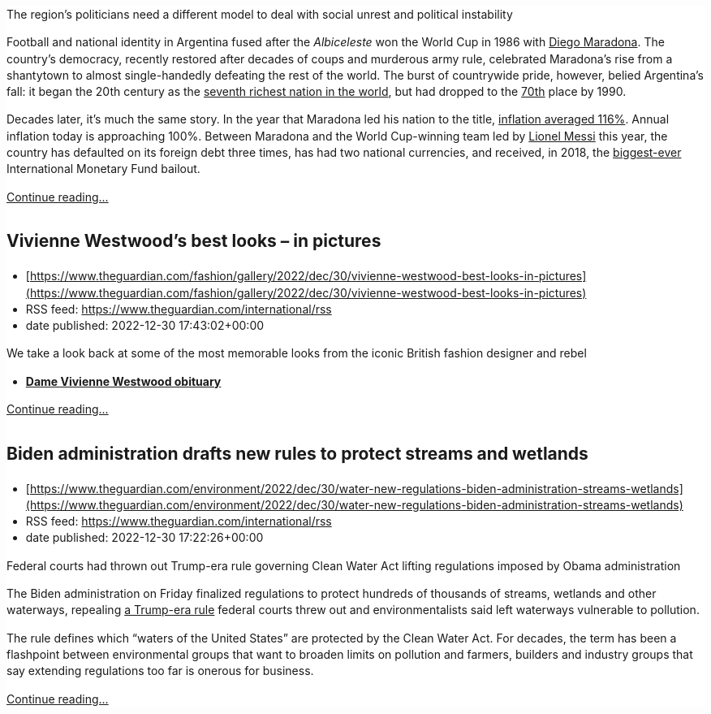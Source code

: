 <p>The region’s politicians need a different model to deal with social unrest and political instability</p><p>Football and national identity in Argentina fused after the <em>Albiceleste</em> won the World Cup in 1986 with <a href="https://www.theguardian.com/artanddesign/2021/jan/06/diego-maradona-1986-world-cup-mexico-david-yarrow-best-photograph">Diego Maradona</a>. The country’s democracy, recently restored after decades of coups and murderous army rule, celebrated Maradona’s rise from a shantytown to almost single-handedly defeating the rest of the world. The burst of countrywide pride, however, belied Argentina’s fall: it began the 20th century as the <a href="https://www.theguardian.com/world/2001/dec/23/argentina.sophiearie">seventh richest nation in the world</a>, but had dropped to the <a href="https://repositorio.udesa.edu.ar/jspui/bitstream/10908/19459/1/%5bP%5d%5bW%5d%20Sem.%20Eco.%2096-30.pdf">70th</a> place by 1990.</p><p>Decades later, it’s much the same story. In the year that Maradona led his nation to the title, <a href="https://www.bnnbloomberg.ca/then-and-now-argentina-s-world-cup-overlaps-with-high-inflation-1.1860580#:~:text=When%20Diego%20Maradona%20led%20the,central%20bank%20data%20and%20surveys.">inflation averaged 116%</a>. Annual inflation today is approaching 100%. Between Maradona and the World Cup-winning team led by <a href="https://www.theguardian.com/football/blog/2022/dec/18/lionel-messi-authors-dramatic-ending-to-the-greatest-story">Lionel Messi</a> this year, the country has defaulted on its foreign debt three times, has had two national currencies, and received, in 2018, the <a href="https://www.theguardian.com/world/2018/sep/26/argentina-imf-biggest-loan">biggest-ever</a> International Monetary Fund bailout.</p> <a href="https://www.theguardian.com/commentisfree/2022/dec/30/the-guardian-view-on-latin-americas-left-leaders-pink-tide-could-lift-all-boats">Continue reading...</a>

## Vivienne Westwood’s best looks – in pictures
 - [https://www.theguardian.com/fashion/gallery/2022/dec/30/vivienne-westwood-best-looks-in-pictures](https://www.theguardian.com/fashion/gallery/2022/dec/30/vivienne-westwood-best-looks-in-pictures)
 - RSS feed: https://www.theguardian.com/international/rss
 - date published: 2022-12-30 17:43:02+00:00

<p>We take a look back at some of the most memorable looks from the iconic British fashion designer and rebel </p><ul><li><strong><a href="https://www.theguardian.com/fashion/2022/dec/30/dame-vivienne-westwood-obituary">Dame Vivienne Westwood obituary</a></strong></li></ul> <a href="https://www.theguardian.com/fashion/gallery/2022/dec/30/vivienne-westwood-best-looks-in-pictures">Continue reading...</a>

## Biden administration drafts new rules to protect streams and wetlands
 - [https://www.theguardian.com/environment/2022/dec/30/water-new-regulations-biden-administration-streams-wetlands](https://www.theguardian.com/environment/2022/dec/30/water-new-regulations-biden-administration-streams-wetlands)
 - RSS feed: https://www.theguardian.com/international/rss
 - date published: 2022-12-30 17:22:26+00:00

<p>Federal courts had thrown out Trump-era rule governing Clean Water Act lifting regulations imposed by Obama administration</p><p>The Biden administration on Friday finalized regulations to protect hundreds of thousands of streams, wetlands and other waterways, repealing <a href="https://www.theguardian.com/environment/2020/jan/23/trump-clean-water-protections-rule-rollback">a Trump-era rule</a> federal courts threw out and environmentalists said left waterways vulnerable to pollution.</p><p>The rule defines which “waters of the United States” are protected by the Clean Water Act. For decades, the term has been a flashpoint between environmental groups that want to broaden limits on pollution and farmers, builders and industry groups that say extending regulations too far is onerous for business.</p> <a href="https://www.theguardian.com/environment/2022/dec/30/water-new-regulations-biden-administration-streams-wetlands">Continue reading...</a>
